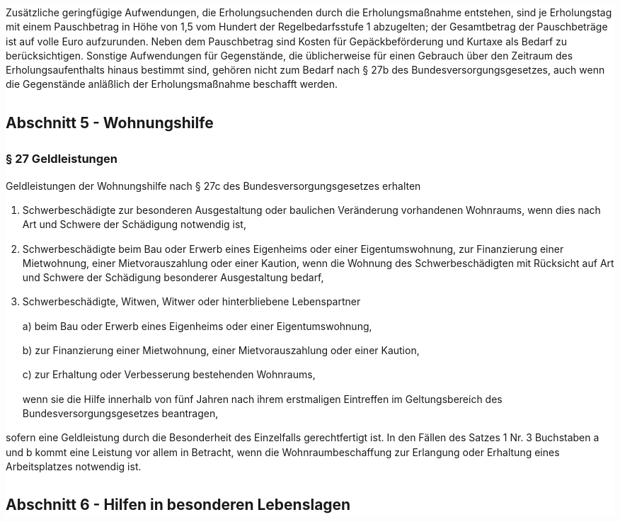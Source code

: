 Zusätzliche geringfügige Aufwendungen, die Erholungsuchenden durch die
Erholungsmaßnahme entstehen, sind je Erholungstag mit einem
Pauschbetrag in Höhe von 1,5 vom Hundert der Regelbedarfsstufe 1
abzugelten; der Gesamtbetrag der Pauschbeträge ist auf volle Euro
aufzurunden. Neben dem Pauschbetrag sind Kosten für Gepäckbeförderung
und Kurtaxe als Bedarf zu berücksichtigen. Sonstige Aufwendungen für
Gegenstände, die üblicherweise für einen Gebrauch über den Zeitraum
des Erholungsaufenthalts hinaus bestimmt sind, gehören nicht zum
Bedarf nach § 27b des Bundesversorgungsgesetzes, auch wenn die
Gegenstände anläßlich der Erholungsmaßnahme beschafft werden.


## Abschnitt 5 - Wohnungshilfe



### § 27 Geldleistungen

Geldleistungen der Wohnungshilfe nach § 27c des
Bundesversorgungsgesetzes erhalten

1.  Schwerbeschädigte zur besonderen Ausgestaltung oder baulichen
    Veränderung vorhandenen Wohnraums, wenn dies nach Art und Schwere der
    Schädigung notwendig ist,


2.  Schwerbeschädigte beim Bau oder Erwerb eines Eigenheims oder einer
    Eigentumswohnung, zur Finanzierung einer Mietwohnung, einer
    Mietvorauszahlung oder einer Kaution, wenn die Wohnung des
    Schwerbeschädigten mit Rücksicht auf Art und Schwere der Schädigung
    besonderer Ausgestaltung bedarf,


3.  Schwerbeschädigte, Witwen, Witwer oder hinterbliebene Lebenspartner

    a)  beim Bau oder Erwerb eines Eigenheims oder einer Eigentumswohnung,


    b)  zur Finanzierung einer Mietwohnung, einer Mietvorauszahlung oder einer
        Kaution,


    c)  zur Erhaltung oder Verbesserung bestehenden Wohnraums,




    wenn sie die Hilfe innerhalb von fünf Jahren nach ihrem erstmaligen
    Eintreffen im Geltungsbereich des Bundesversorgungsgesetzes
    beantragen,



sofern eine Geldleistung durch die Besonderheit des Einzelfalls
gerechtfertigt ist. In den Fällen des Satzes 1 Nr. 3 Buchstaben a und
b kommt eine Leistung vor allem in Betracht, wenn die
Wohnraumbeschaffung zur Erlangung oder Erhaltung eines Arbeitsplatzes
notwendig ist.


## Abschnitt 6 - Hilfen in besonderen Lebenslagen
